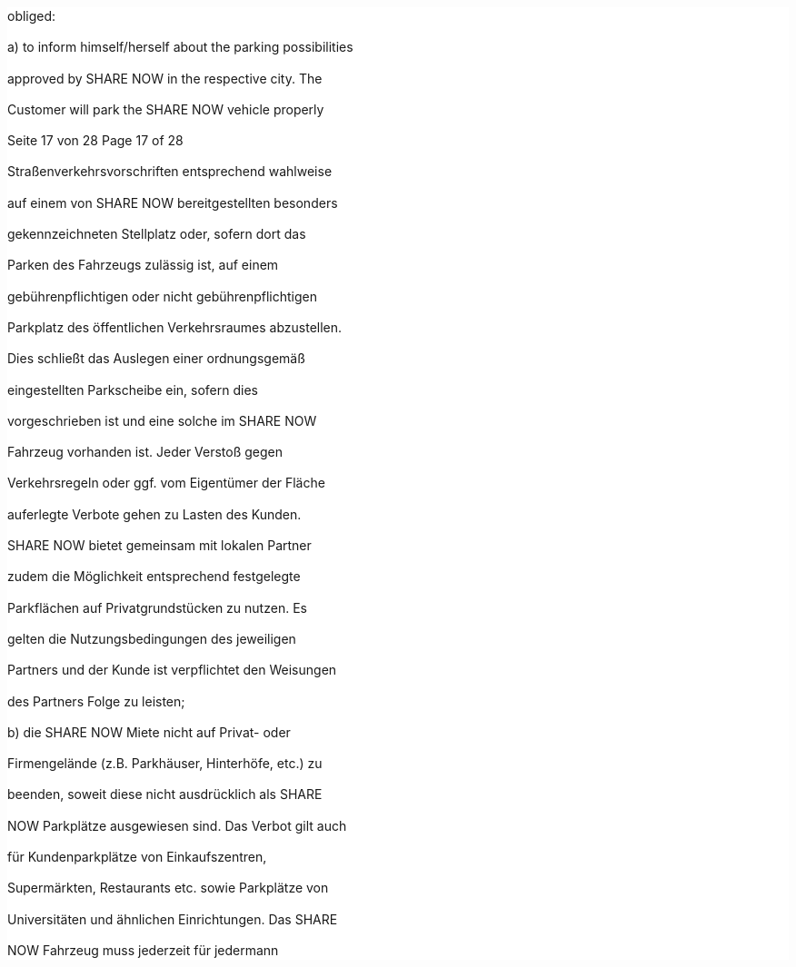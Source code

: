obliged:



a) to inform himself/herself about the parking possibilities

approved by SHARE NOW in the respective city. The

Customer will park the SHARE NOW vehicle properly

Seite 17 von 28 Page 17 of 28



Straßenverkehrsvorschriften entsprechend wahlweise

auf einem von SHARE NOW bereitgestellten besonders

gekennzeichneten Stellplatz oder, sofern dort das

Parken des Fahrzeugs zulässig ist, auf einem

gebührenpflichtigen oder nicht gebührenpflichtigen

Parkplatz des öffentlichen Verkehrsraumes abzustellen.

Dies schließt das Auslegen einer ordnungsgemäß

eingestellten Parkscheibe ein, sofern dies

vorgeschrieben ist und eine solche im SHARE NOW

Fahrzeug vorhanden ist. Jeder Verstoß gegen

Verkehrsregeln oder ggf. vom Eigentümer der Fläche

auferlegte Verbote gehen zu Lasten des Kunden.

SHARE NOW bietet gemeinsam mit lokalen Partner

zudem die Möglichkeit entsprechend festgelegte

Parkflächen auf Privatgrundstücken zu nutzen. Es

gelten die Nutzungsbedingungen des jeweiligen

Partners und der Kunde ist verpflichtet den Weisungen

des Partners Folge zu leisten;



b) die SHARE NOW Miete nicht auf Privat- oder

Firmengelände (z.B. Parkhäuser, Hinterhöfe, etc.) zu

beenden, soweit diese nicht ausdrücklich als SHARE

NOW Parkplätze ausgewiesen sind. Das Verbot gilt auch

für Kundenparkplätze von Einkaufszentren,

Supermärkten, Restaurants etc. sowie Parkplätze von

Universitäten und ähnlichen Einrichtungen. Das SHARE

NOW Fahrzeug muss jederzeit für jedermann
